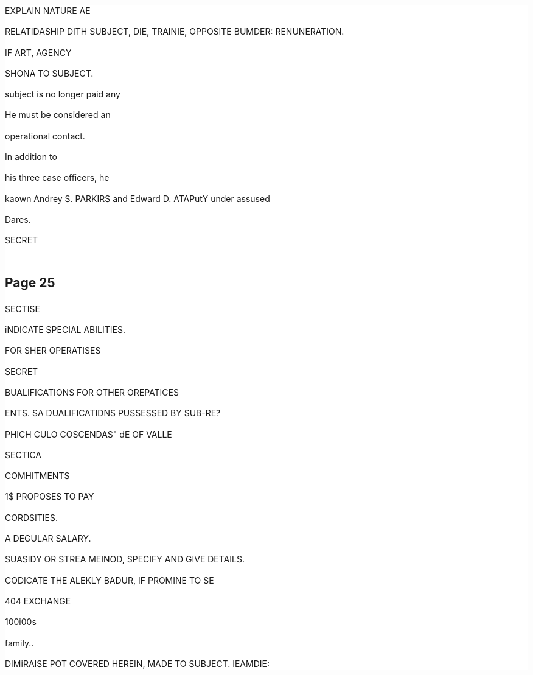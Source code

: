 EXPLAIN NATURE AE

RELATIDASHIP DITH SUBJECT, DIE, TRAINIE, OPPOSITE BUMDER: RENUNERATION.

IF ART, AGENCY

SHONA TO SUBJECT.

subject is no longer paid any

He must be considered an

operational contact.

In addition to

his three case officers, he

kaown Andrey S. PARKIRS and Edward D. ATAPutY under assused

Dares.

SECRET

---

## Page 25

SECTISE

iNDICATE SPECIAL ABILITIES.

FOR SHER OPERATISES

SECRET

BUALIFICATIONS FOR OTHER OREPATICES

ENTS. SA DUALIFICATIDNS PUSSESSED BY SUB-RE?

PHICH CULO COSCENDAS" dE OF VALLE

SECTICA

COMHITMENTS

1$ PROPOSES TO PAY

CORDSITIES.

A DEGULAR SALARY.

SUASIDY OR STREA MEINOD, SPECIFY AND GIVE DETAILS.

CODICATE THE ALEKLY BADUR, IF PROMINE TO SE

404 EXCHANGE

100i00s

family..

DIMiRAISE POT COVERED HEREIN, MADE TO SUBJECT. IEAMDIE:

